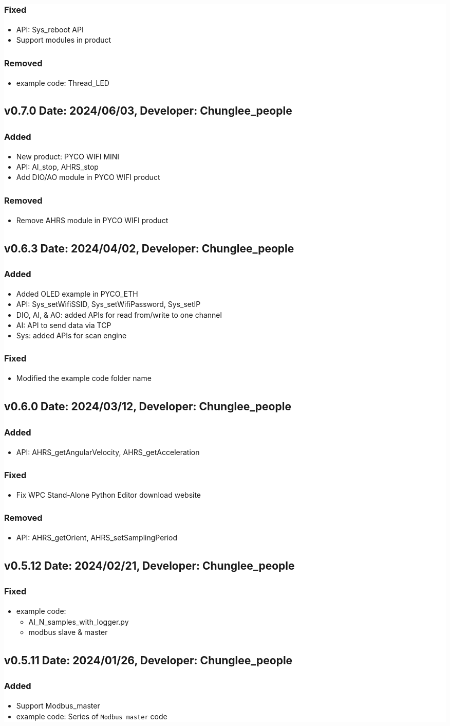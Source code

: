 ### Fixed
- API: Sys_reboot API
- Support modules in product

### Removed
- example code: Thread_LED

v0.7.0 Date: 2024/06/03, Developer: Chunglee_people
---------------------------------------------------
### Added
- New product: PYCO WIFI MINI
- API: AI_stop, AHRS_stop
- Add DIO/AO module in PYCO WIFI product

### Removed
- Remove AHRS module in PYCO WIFI product

v0.6.3 Date: 2024/04/02, Developer: Chunglee_people
---------------------------------------------------
### Added
- Added OLED example in PYCO_ETH
- API: Sys_setWifiSSID, Sys_setWifiPassword, Sys_setIP
- DIO, AI, & AO: added APIs for read from/write to one channel
- AI: API to send data via TCP
- Sys: added APIs for scan engine

### Fixed
- Modified the example code folder name

v0.6.0 Date: 2024/03/12, Developer: Chunglee_people
----------------------------------------------------
### Added
- API: AHRS_getAngularVelocity, AHRS_getAcceleration

### Fixed
- Fix WPC Stand-Alone Python Editor download website

### Removed
- API: AHRS_getOrient, AHRS_setSamplingPeriod

v0.5.12 Date: 2024/02/21, Developer: Chunglee_people
----------------------------------------------------
### Fixed
- example code:
    - AI_N_samples_with_logger.py
    - modbus slave & master

v0.5.11 Date: 2024/01/26, Developer: Chunglee_people
----------------------------------------------------
### Added
- Support Modbus_master
- example code: Series of `Modbus master` code
